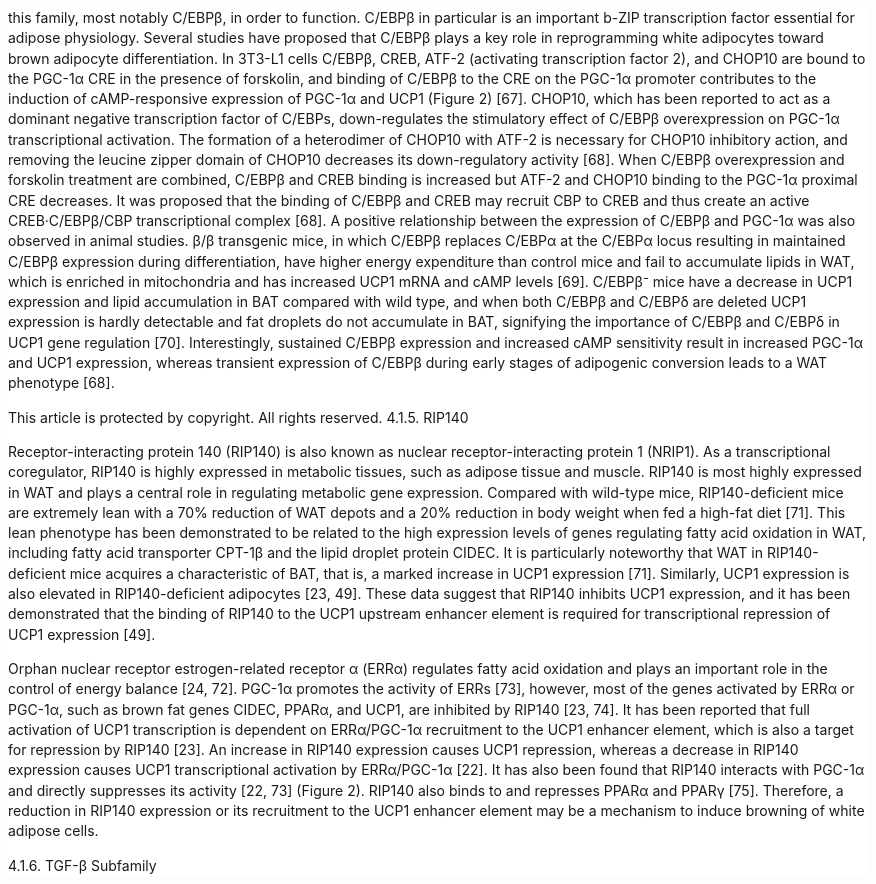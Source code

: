 this family, most notably C/EBPβ, in order to function. C/EBPβ in particular is an important b-ZIP transcription factor essential for adipose physiology. Several studies have proposed that C/EBPβ plays a key role in reprogramming white adipocytes toward brown adipocyte differentiation. In 3T3-L1 cells C/EBPβ, CREB, ATF-2 (activating transcription factor 2), and CHOP10 are bound to the PGC-1α CRE in the presence of forskolin, and binding of C/EBPβ to the CRE on the PGC-1α promoter contributes to the induction of cAMP-responsive expression of PGC-1α and UCP1 (Figure 2) [67]. CHOP10, which has been reported to act as a dominant negative transcription factor of C/EBPs, down-regulates the stimulatory effect of C/EBPβ overexpression on PGC-1α transcriptional activation. The formation of a heterodimer of CHOP10 with ATF-2 is necessary for CHOP10 inhibitory action, and removing the leucine zipper domain of CHOP10 decreases its down-regulatory activity [68]. When C/EBPβ overexpression and forskolin treatment are combined, C/EBPβ and CREB binding is increased but ATF-2 and CHOP10 binding to the PGC-1α proximal CRE decreases. It was proposed that the binding of C/EBPβ and CREB may recruit CBP to CREB and thus create an active CREB·C/EBPβ/CBP transcriptional complex [68]. A positive relationship between the expression of C/EBPβ and PGC-1α was also observed in animal studies. β/β transgenic mice, in which C/EBPβ replaces C/EBPα at the C/EBPα locus resulting in maintained C/EBPβ expression during differentiation, have higher energy expenditure than control mice and fail to accumulate lipids in WAT, which is enriched in mitochondria and has increased UCP1 mRNA and cAMP levels [69]. C/EBPβ⁻ mice have a decrease in UCP1 expression and lipid accumulation in BAT compared with wild type, and when both C/EBPβ and C/EBPδ are deleted UCP1 expression is hardly detectable and fat droplets do not accumulate in BAT, signifying the importance of C/EBPβ and C/EBPδ in UCP1 gene regulation [70]. Interestingly, sustained C/EBPβ expression and increased cAMP sensitivity result in increased PGC-1α and UCP1 expression, whereas transient expression of C/EBPβ during early stages of adipogenic conversion leads to a WAT phenotype [68].

This article is protected by copyright. All rights reserved.
4.1.5. RIP140

Receptor-interacting protein 140 (RIP140) is also known as nuclear receptor-interacting protein 1 (NRIP1). As a transcriptional coregulator, RIP140 is highly expressed in metabolic tissues, such as adipose tissue and muscle. RIP140 is most highly expressed in WAT and plays a central role in regulating metabolic gene expression. Compared with wild-type mice, RIP140-deficient mice are extremely lean with a 70% reduction of WAT depots and a 20% reduction in body weight when fed a high-fat diet [71]. This lean phenotype has been demonstrated to be related to the high expression levels of genes regulating fatty acid oxidation in WAT, including fatty acid transporter CPT-1β and the lipid droplet protein CIDEC. It is particularly noteworthy that WAT in RIP140-deficient mice acquires a characteristic of BAT, that is, a marked increase in UCP1 expression [71]. Similarly, UCP1 expression is also elevated in RIP140-deficient adipocytes [23, 49]. These data suggest that RIP140 inhibits UCP1 expression, and it has been demonstrated that the binding of RIP140 to the UCP1 upstream enhancer element is required for transcriptional repression of UCP1 expression [49].

Orphan nuclear receptor estrogen-related receptor α (ERRα) regulates fatty acid oxidation and plays an important role in the control of energy balance [24, 72]. PGC-1α promotes the activity of ERRs [73], however, most of the genes activated by ERRα or PGC-1α, such as brown fat genes CIDEC, PPARα, and UCP1, are inhibited by RIP140 [23, 74]. It has been reported that full activation of UCP1 transcription is dependent on ERRα/PGC-1α recruitment to the UCP1 enhancer element, which is also a target for repression by RIP140 [23]. An increase in RIP140 expression causes UCP1 repression, whereas a decrease in RIP140 expression causes UCP1 transcriptional activation by ERRα/PGC-1α [22]. It has also been found that RIP140 interacts with PGC-1α and directly suppresses its activity [22, 73] (Figure 2). RIP140 also binds to and represses PPARα and PPARγ [75]. Therefore, a reduction in RIP140 expression or its recruitment to the UCP1 enhancer element may be a mechanism to induce browning of white adipose cells.

4.1.6. TGF-β Subfamily
